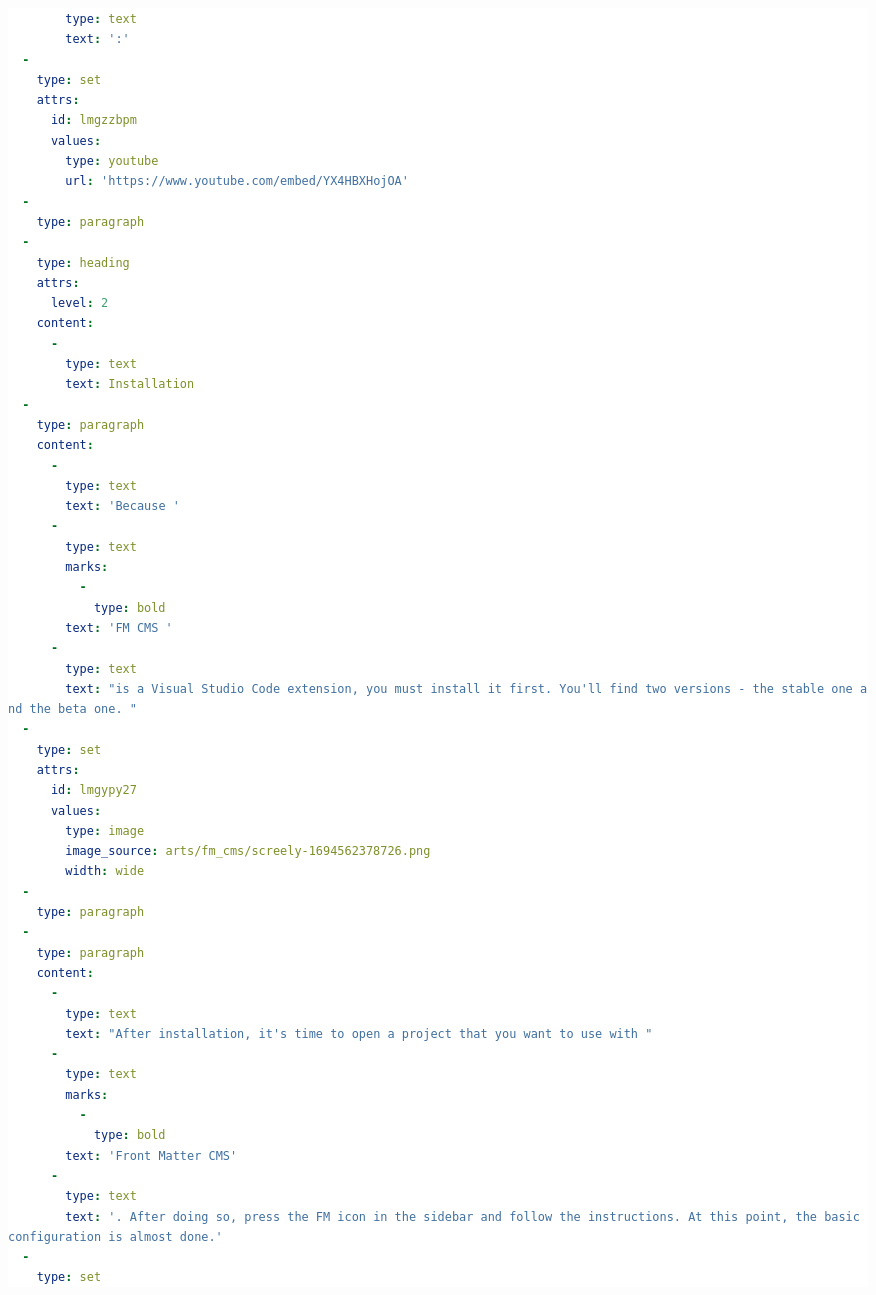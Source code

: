 ```yaml
        type: text
        text: ':'
  -
    type: set
    attrs:
      id: lmgzzbpm
      values:
        type: youtube
        url: 'https://www.youtube.com/embed/YX4HBXHojOA'
  -
    type: paragraph
  -
    type: heading
    attrs:
      level: 2
    content:
      -
        type: text
        text: Installation
  -
    type: paragraph
    content:
      -
        type: text
        text: 'Because '
      -
        type: text
        marks:
          -
            type: bold
        text: 'FM CMS '
      -
        type: text
        text: "is a Visual Studio Code extension, you must install it first. You'll find two versions - the stable one and the beta one. "
  -
    type: set
    attrs:
      id: lmgypy27
      values:
        type: image
        image_source: arts/fm_cms/screely-1694562378726.png
        width: wide
  -
    type: paragraph
  -
    type: paragraph
    content:
      -
        type: text
        text: "After installation, it's time to open a project that you want to use with "
      -
        type: text
        marks:
          -
            type: bold
        text: 'Front Matter CMS'
      -
        type: text
        text: '. After doing so, press the FM icon in the sidebar and follow the instructions. At this point, the basic configuration is almost done.'
  -
    type: set
```